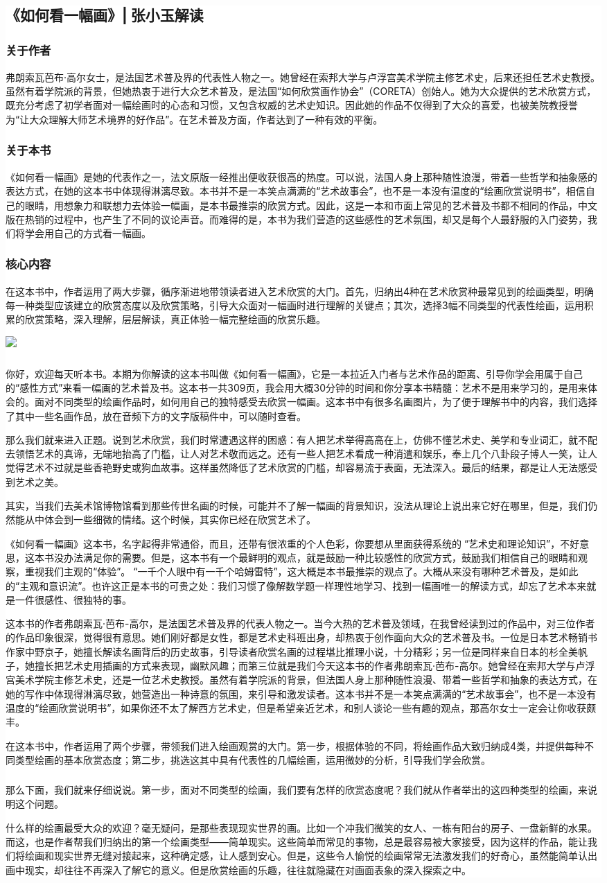 ## 《如何看一幅画》| 张小玉解读

### 关于作者

弗朗索瓦芭布·高尔女士，是法国艺术普及界的代表性人物之一。她曾经在索邦大学与卢浮宫美术学院主修艺术史，后来还担任艺术史教授。虽然有着学院派的背景，但她热衷于进行大众艺术普及，是法国“如何欣赏画作协会”（CORETA）创始人。她为大众提供的艺术欣赏方式，既充分考虑了初学者面对一幅绘画时的心态和习惯，又包含权威的艺术史知识。因此她的作品不仅得到了大众的喜爱，也被美院教授誉为“让大众理解大师艺术境界的好作品”。在艺术普及方面，作者达到了一种有效的平衡。     

### 关于本书

《如何看一幅画》是她的代表作之一，法文原版一经推出便收获很高的热度。可以说，法国人身上那种随性浪漫，带着一些哲学和抽象感的表达方式，在她的这本书中体现得淋漓尽致。本书并不是一本笑点满满的“艺术故事会”，也不是一本没有温度的“绘画欣赏说明书”，相信自己的眼睛，用想象力和联想力去体验一幅画，是本书最推崇的欣赏方式。因此，这是一本和市面上常见的艺术普及书都不相同的作品，中文版在热销的过程中，也产生了不同的议论声音。而难得的是，本书为我们营造的这些感性的艺术氛围，却又是每个人最舒服的入门姿势，我们将学会用自己的方式看一幅画。

### 核心内容

在这本书中，作者运用了两大步骤，循序渐进地带领读者进入艺术欣赏的大门。首先，归纳出4种在艺术欣赏种最常见到的绘画类型，明确每一种类型应该建立的欣赏态度以及欣赏策略，引导大众面对一幅画时进行理解的关键点；其次，选择3幅不同类型的代表性绘画，运用积累的欣赏策略，深入理解，层层解读，真正体验一幅完整绘画的欣赏乐趣。

<img  src="https://piccdn3.umiwi.com/img/201712/26/201712261137081799138544.jpg" width="2180"/>

###  



你好，欢迎每天听本书。本期为你解读的这本书叫做《如何看一幅画》，它是一本拉近入门者与艺术作品的距离、引导你学会用属于自己的“感性方式”来看一幅画的艺术普及书。这本书一共309页，我会用大概30分钟的时间和你分享本书精髓：艺术不是用来学习的，是用来体会的。面对不同类型的绘画作品时，如何用自己的独特感受去欣赏一幅画。这本书中有很多名画图片，为了便于理解书中的内容，我们选择了其中一些名画作品，放在音频下方的文字版稿件中，可以随时查看。

那么我们就来进入正题。说到艺术欣赏，我们时常遭遇这样的困惑：有人把艺术举得高高在上，仿佛不懂艺术史、美学和专业词汇，就不配去领悟艺术的真谛，无端地抬高了门槛，让人对艺术敬而远之。还有一些人把艺术看成一种消遣和娱乐，奉上几个八卦段子博人一笑，让人觉得艺术不过就是些香艳野史或狗血故事。这样虽然降低了艺术欣赏的门槛，却容易流于表面，无法深入。最后的结果，都是让人无法感受到艺术之美。

其实，当我们去美术馆博物馆看到那些传世名画的时候，可能并不了解一幅画的背景知识，没法从理论上说出来它好在哪里，但是，我们仍然能从中体会到一些细微的情绪。这个时候，其实你已经在欣赏艺术了。

《如何看一幅画》这本书，名字起得非常通俗，而且，还带有很浓重的个人色彩，你要想从里面获得系统的 “艺术史和理论知识”，不好意思，这本书没办法满足你的需要。但是，这本书有一个最鲜明的观点，就是鼓励一种比较感性的欣赏方式，鼓励我们相信自己的眼睛和观察，重视我们主观的“体验”。 “一千个人眼中有一千个哈姆雷特”，这大概是本书最推崇的观点了。大概从来没有哪种艺术普及，是如此的“主观和意识流”。也许这正是本书的可贵之处：我们习惯了像解数学题一样理性地学习、找到一幅画唯一的解读方式，却忘了艺术本来就是一件很感性、很独特的事。

这本书的作者弗朗索瓦·芭布-高尔，是法国艺术普及界的代表人物之一。当今大热的艺术普及领域，在我曾经读到过的作品中，对三位作者的作品印象很深，觉得很有意思。她们刚好都是女性，都是艺术史科班出身，却热衷于创作面向大众的艺术普及书。一位是日本艺术畅销书作家中野京子，她擅长解读名画背后的历史故事，引导读者欣赏名画的过程堪比推理小说，十分精彩；另一位是同样来自日本的杉全美帆子，她擅长把艺术史用插画的方式来表现，幽默风趣；而第三位就是我们今天这本书的作者弗朗索瓦·芭布-高尔。她曾经在索邦大学与卢浮宫美术学院主修艺术史，还是一位艺术史教授。虽然有着学院派的背景，但法国人身上那种随性浪漫、带着一些哲学和抽象的表达方式，在她的写作中体现得淋漓尽致，她营造出一种诗意的氛围，来引导和激发读者。这本书并不是一本笑点满满的“艺术故事会”，也不是一本没有温度的“绘画欣赏说明书”，如果你还不太了解西方艺术史，但是希望亲近艺术，和别人谈论一些有趣的观点，那高尔女士一定会让你收获颇丰。

在这本书中，作者运用了两个步骤，带领我们进入绘画观赏的大门。第一步，根据体验的不同，将绘画作品大致归纳成4类，并提供每种不同类型绘画的基本欣赏态度；第二步，挑选这其中具有代表性的几幅绘画，运用微妙的分析，引导我们学会欣赏。

###  



那么下面，我们就来仔细说说。第一步，面对不同类型的绘画，我们要有怎样的欣赏态度呢？我们就从作者举出的这四种类型的绘画，来说明这个问题。

什么样的绘画最受大众的欢迎？毫无疑问，是那些表现现实世界的画。比如一个冲我们微笑的女人、一栋有阳台的房子、一盘新鲜的水果。而这，也是作者帮我们归纳出的第一个绘画类型——简单现实。这些简单而常见的事物，总是最容易被大家接受，因为这样的作品，能让我们将绘画和现实世界无缝对接起来，这种确定感，让人感到安心。但是，这些令人愉悦的绘画常常无法激发我们的好奇心，虽然能简单认出画中现实，却往往不再深入了解它的意义。但是欣赏绘画的乐趣，往往就隐藏在对画面表象的深入探索之中。
